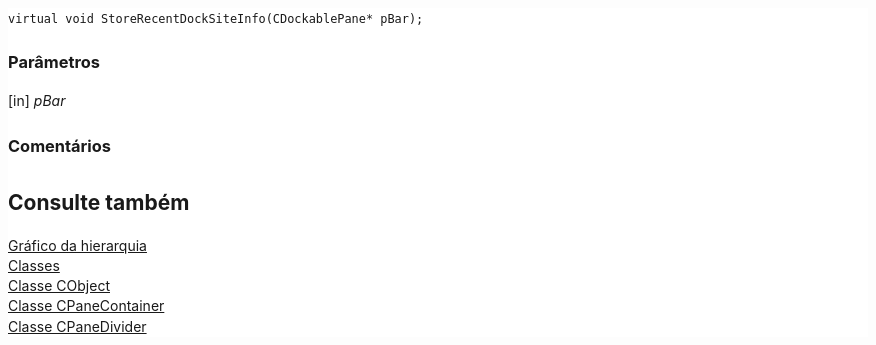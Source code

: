 ```
virtual void StoreRecentDockSiteInfo(CDockablePane* pBar);
```

### <a name="parameters"></a>Parâmetros

[in] *pBar*<br/>

### <a name="remarks"></a>Comentários

## <a name="see-also"></a>Consulte também

[Gráfico da hierarquia](../../mfc/hierarchy-chart.md)<br/>
[Classes](../../mfc/reference/mfc-classes.md)<br/>
[Classe CObject](../../mfc/reference/cobject-class.md)<br/>
[Classe CPaneContainer](../../mfc/reference/cpanecontainer-class.md)<br/>
[Classe CPaneDivider](../../mfc/reference/cpanedivider-class.md)
